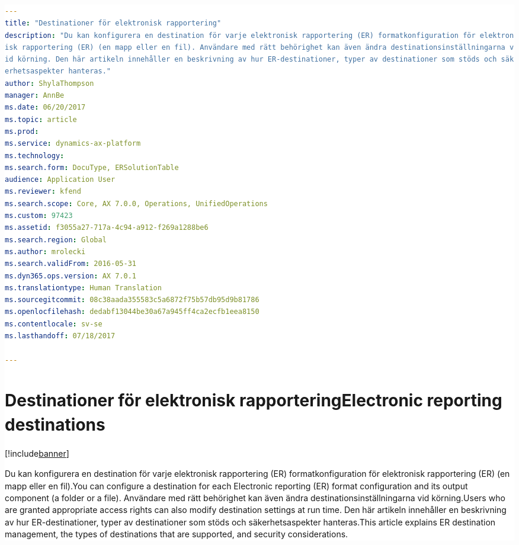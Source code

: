 ```yaml
---
title: "Destinationer för elektronisk rapportering"
description: "Du kan konfigurera en destination för varje elektronisk rapportering (ER) formatkonfiguration för elektronisk rapportering (ER) (en mapp eller en fil). Användare med rätt behörighet kan även ändra destinationsinställningarna vid körning. Den här artikeln innehåller en beskrivning av hur ER-destinationer, typer av destinationer som stöds och säkerhetsaspekter hanteras."
author: ShylaThompson
manager: AnnBe
ms.date: 06/20/2017
ms.topic: article
ms.prod: 
ms.service: dynamics-ax-platform
ms.technology: 
ms.search.form: DocuType, ERSolutionTable
audience: Application User
ms.reviewer: kfend
ms.search.scope: Core, AX 7.0.0, Operations, UnifiedOperations
ms.custom: 97423
ms.assetid: f3055a27-717a-4c94-a912-f269a1288be6
ms.search.region: Global
ms.author: mrolecki
ms.search.validFrom: 2016-05-31
ms.dyn365.ops.version: AX 7.0.1
ms.translationtype: Human Translation
ms.sourcegitcommit: 08c38aada355583c5a6872f75b57db95d9b81786
ms.openlocfilehash: dedabf13044be30a67a945ff4ca2ecfb1eea8150
ms.contentlocale: sv-se
ms.lasthandoff: 07/18/2017

---
```


# <a name="electronic-reporting-destinations"></a><span data-ttu-id="ee4fc-105">Destinationer för elektronisk rapportering</span><span class="sxs-lookup"><span data-stu-id="ee4fc-105">Electronic reporting destinations</span></span>

[!include[banner](../includes/banner.md)]


<span data-ttu-id="ee4fc-106">Du kan konfigurera en destination för varje elektronisk rapportering (ER) formatkonfiguration för elektronisk rapportering (ER) (en mapp eller en fil).</span><span class="sxs-lookup"><span data-stu-id="ee4fc-106">You can configure a destination for each Electronic reporting (ER) format configuration and its output component (a folder or a file).</span></span> <span data-ttu-id="ee4fc-107">Användare med rätt behörighet kan även ändra destinationsinställningarna vid körning.</span><span class="sxs-lookup"><span data-stu-id="ee4fc-107">Users who are granted appropriate access rights can also modify destination settings at run time.</span></span> <span data-ttu-id="ee4fc-108">Den här artikeln innehåller en beskrivning av hur ER-destinationer, typer av destinationer som stöds och säkerhetsaspekter hanteras.</span><span class="sxs-lookup"><span data-stu-id="ee4fc-108">This article explains ER destination management, the types of destinations that are supported, and security considerations.</span></span>
